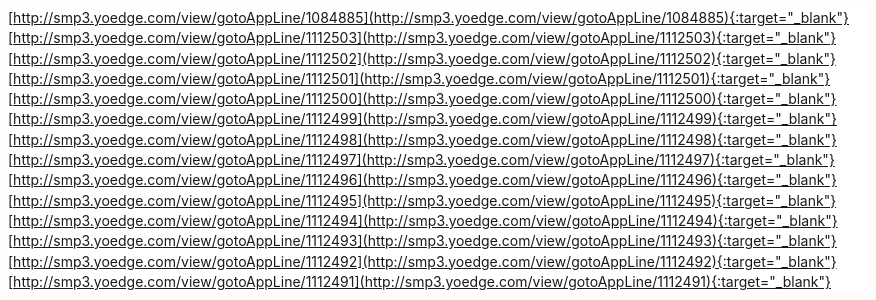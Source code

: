 [http://smp3.yoedge.com/view/gotoAppLine/1084885](http://smp3.yoedge.com/view/gotoAppLine/1084885){:target="_blank"}
[http://smp3.yoedge.com/view/gotoAppLine/1112503](http://smp3.yoedge.com/view/gotoAppLine/1112503){:target="_blank"}
[http://smp3.yoedge.com/view/gotoAppLine/1112502](http://smp3.yoedge.com/view/gotoAppLine/1112502){:target="_blank"}
[http://smp3.yoedge.com/view/gotoAppLine/1112501](http://smp3.yoedge.com/view/gotoAppLine/1112501){:target="_blank"}
[http://smp3.yoedge.com/view/gotoAppLine/1112500](http://smp3.yoedge.com/view/gotoAppLine/1112500){:target="_blank"}
[http://smp3.yoedge.com/view/gotoAppLine/1112499](http://smp3.yoedge.com/view/gotoAppLine/1112499){:target="_blank"}
[http://smp3.yoedge.com/view/gotoAppLine/1112498](http://smp3.yoedge.com/view/gotoAppLine/1112498){:target="_blank"}
[http://smp3.yoedge.com/view/gotoAppLine/1112497](http://smp3.yoedge.com/view/gotoAppLine/1112497){:target="_blank"}
[http://smp3.yoedge.com/view/gotoAppLine/1112496](http://smp3.yoedge.com/view/gotoAppLine/1112496){:target="_blank"}
[http://smp3.yoedge.com/view/gotoAppLine/1112495](http://smp3.yoedge.com/view/gotoAppLine/1112495){:target="_blank"}
[http://smp3.yoedge.com/view/gotoAppLine/1112494](http://smp3.yoedge.com/view/gotoAppLine/1112494){:target="_blank"}
[http://smp3.yoedge.com/view/gotoAppLine/1112493](http://smp3.yoedge.com/view/gotoAppLine/1112493){:target="_blank"}
[http://smp3.yoedge.com/view/gotoAppLine/1112492](http://smp3.yoedge.com/view/gotoAppLine/1112492){:target="_blank"}
[http://smp3.yoedge.com/view/gotoAppLine/1112491](http://smp3.yoedge.com/view/gotoAppLine/1112491){:target="_blank"}


